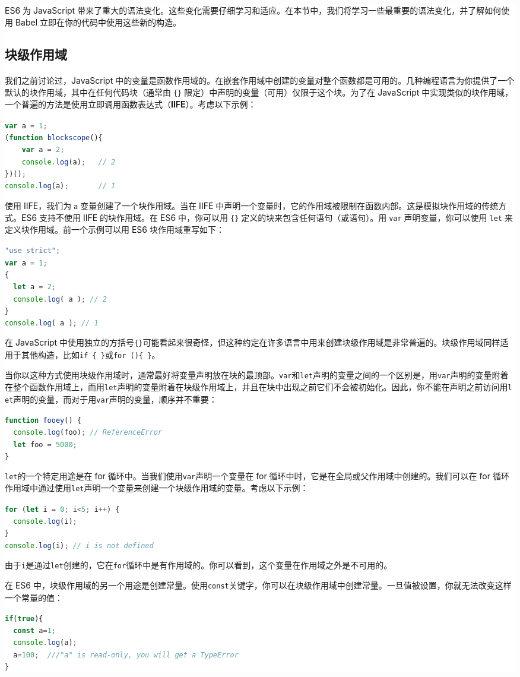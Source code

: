ES6 为 JavaScript 带来了重大的语法变化。这些变化需要仔细学习和适应。在本节中，我们将学习一些最重要的语法变化，并了解如何使用 Babel 立即在你的代码中使用这些新的构造。

## 块级作用域

我们之前讨论过，JavaScript 中的变量是函数作用域的。在嵌套作用域中创建的变量对整个函数都是可用的。几种编程语言为你提供了一个默认的块作用域，其中在任何代码块（通常由 `{}` 限定）中声明的变量（可用）仅限于这个块。为了在 JavaScript 中实现类似的块作用域，一个普遍的方法是使用立即调用函数表达式（**IIFE**）。考虑以下示例：

```js
var a = 1;
(function blockscope(){
    var a = 2;
    console.log(a);   // 2
})();
console.log(a);       // 1
```

使用 IIFE，我们为 `a` 变量创建了一个块作用域。当在 IIFE 中声明一个变量时，它的作用域被限制在函数内部。这是模拟块作用域的传统方式。ES6 支持不使用 IIFE 的块作用域。在 ES6 中，你可以用 `{}` 定义的块来包含任何语句（或语句）。用 `var` 声明变量，你可以使用 `let` 来定义块作用域。前一个示例可以用 ES6 块作用域重写如下：

```js
"use strict";
var a = 1;
{
  let a = 2;
  console.log( a ); // 2
}
console.log( a ); // 1
```

在 JavaScript 中使用独立的方括号`{}`可能看起来很奇怪，但这种约定在许多语言中用来创建块级作用域是非常普遍的。块级作用域同样适用于其他构造，比如`if { }`或`for (){ }`。

当你以这种方式使用块级作用域时，通常最好将变量声明放在块的最顶部。`var`和`let`声明的变量之间的一个区别是，用`var`声明的变量附着在整个函数作用域上，而用`let`声明的变量附着在块级作用域上，并且在块中出现之前它们不会被初始化。因此，你不能在声明之前访问用`let`声明的变量，而对于用`var`声明的变量，顺序并不重要：

```js
function fooey() {
  console.log(foo); // ReferenceError
  let foo = 5000;
}
```

`let`的一个特定用途是在 for 循环中。当我们使用`var`声明一个变量在 for 循环中时，它是在全局或父作用域中创建的。我们可以在 for 循环作用域中通过使用`let`声明一个变量来创建一个块级作用域的变量。考虑以下示例：

```js
for (let i = 0; i<5; i++) {
  console.log(i);
}
console.log(i); // i is not defined
```

由于`i`是通过`let`创建的，它在`for`循环中是有作用域的。你可以看到，这个变量在作用域之外是不可用的。

在 ES6 中，块级作用域的另一个用途是创建常量。使用`const`关键字，你可以在块级作用域中创建常量。一旦值被设置，你就无法改变这样一个常量的值：

```js
if(true){
  const a=1;
  console.log(a);
  a=100;  ///"a" is read-only, you will get a TypeError
}
```
